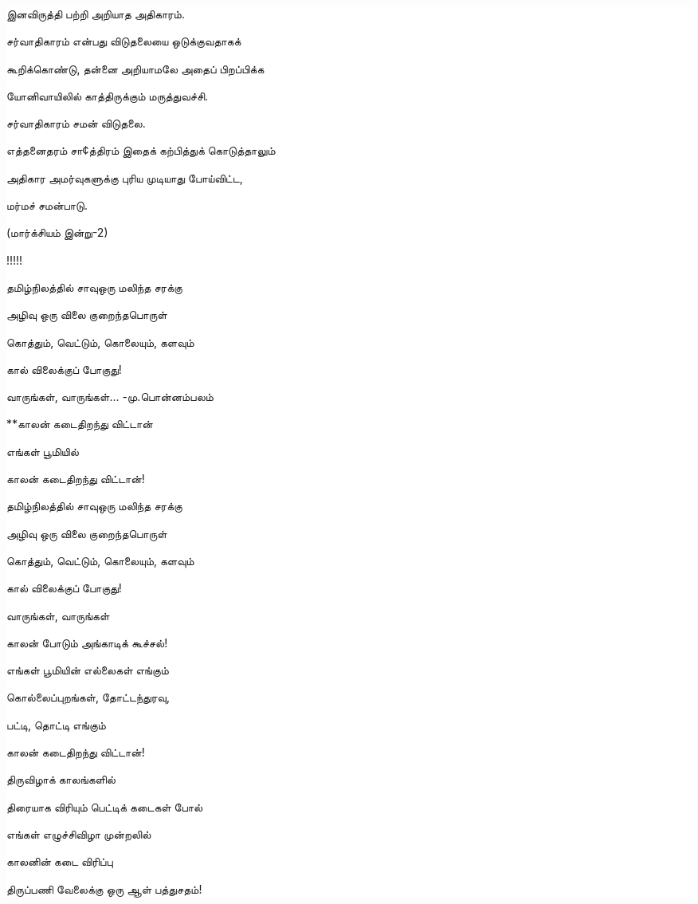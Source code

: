 இனவிருத்தி பற்றி அறியாத அதிகாரம்.  

சர்வாதிகாரம் என்பது விடுதலையை ஒடுக்குவதாகக்  

கூறிக்கொண்டு, தன்னை அறியாமலே அதைப் பிறப்பிக்க  

யோனிவாயிலில் காத்திருக்கும் மருத்துவச்சி.  

சர்வாதிகாரம் சமன் விடுதலை.  

எத்தனைதரம் சா¢த்திரம் இதைக் கற்பித்துக் கொடுத்தாலும்  

அதிகார அமர்வுகளுக்கு புரிய முடியாது போய்விட்ட,  

மர்மச் சமன்பாடு.  

(மார்க்சியம் இன்று-2)  

!!!!!  

தமிழ்நிலத்தில் சாவுஒரு மலிந்த சரக்கு  

அழிவு ஒரு விலை குறைந்தபொருள்  

கொத்தும், வெட்டும், கொலையும், களவும்  

கால் விலைக்குப் போகுது!  

வாருங்கள், வாருங்கள்... -மு.பொன்னம்பலம்  

**காலன் கடைதிறந்து விட்டான்  

எங்கள் பூமியில்  

காலன் கடைதிறந்து விட்டான்!  

தமிழ்நிலத்தில் சாவுஒரு மலிந்த சரக்கு  

அழிவு ஒரு விலை குறைந்தபொருள்  

கொத்தும், வெட்டும், கொலையும், களவும்  

கால் விலைக்குப் போகுது!  

வாருங்கள், வாருங்கள்  

காலன் போடும் அங்காடிக் கூச்சல்!  

எங்கள் பூமியின் எல்லைகள் எங்கும்  

கொல்லைப்புறங்கள், தோட்டந்துரவு,  

பட்டி, தொட்டி எங்கும்  

காலன் கடைதிறந்து விட்டான்!  

திருவிழாக் காலங்களில்  

திரையாக விரியும் பெட்டிக் கடைகள் போல்  

எங்கள் எழுச்சிவிழா முன்றலில்  

காலனின் கடை விரிப்பு  

திருப்பணி வேலைக்கு ஒரு ஆள் பத்துசதம்!  
